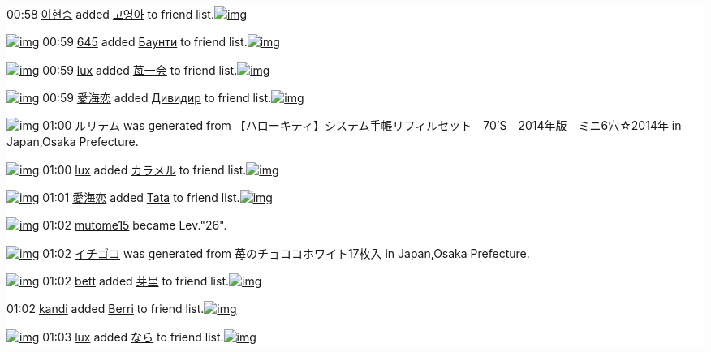 00:58 [이현승](http://www.barcodekanojo.com/user/428256/%EC%9D%B4%ED%98%84%EC%8A%B9) added [고영아](http://www.barcodekanojo.com/kanojo/2612845/%EA%B3%A0%EC%98%81%EC%95%84) to friend list.[![img](http://img35.imageshack.us/img35/1523/z6cy.png)](http://www.barcodekanojo.com/kanojo/2612845/%EA%B3%A0%EC%98%81%EC%95%84) 

[![img](http://img547.imageshack.us/img547/3941/xw5b.jpg)](http://www.barcodekanojo.com/user/425749/645) 00:59 [645](http://www.barcodekanojo.com/user/425749/645) added [Баунти](http://www.barcodekanojo.com/kanojo/2049380/%D0%91%D0%B0%D1%83%D0%BD%D1%82%D0%B8) to friend list.[![img](http://img823.imageshack.us/img823/3162/niab.png)](http://www.barcodekanojo.com/kanojo/2049380/%D0%91%D0%B0%D1%83%D0%BD%D1%82%D0%B8) 

[![img](http://img89.imageshack.us/img89/500/v0sd.jpg)](http://www.barcodekanojo.com/user/258782/lux) 00:59 [lux](http://www.barcodekanojo.com/user/258782/lux) added [苺一会](http://www.barcodekanojo.com/kanojo/2310039/%E8%8B%BA%E4%B8%80%E4%BC%9A) to friend list.[![img](http://img819.imageshack.us/img819/2773/xepx.png)](http://www.barcodekanojo.com/kanojo/2310039/%E8%8B%BA%E4%B8%80%E4%BC%9A) 

[![img](http://img819.imageshack.us/img819/4559/pkkf.jpg)](http://www.barcodekanojo.com/user/400871/%E6%84%9B%E6%B5%B7%E6%81%8B) 00:59 [愛海恋](http://www.barcodekanojo.com/user/400871/%E6%84%9B%E6%B5%B7%E6%81%8B) added [Дивидир](http://www.barcodekanojo.com/kanojo/2536141/%D0%94%D0%B8%D0%B2%D0%B8%D0%B4%D0%B8%D1%80) to friend list.[![img](http://img801.imageshack.us/img801/8816/ilu6.png)](http://www.barcodekanojo.com/kanojo/2536141/%D0%94%D0%B8%D0%B2%D0%B8%D0%B4%D0%B8%D1%80) 

[![img](http://img191.imageshack.us/img191/3148/cd9b.png)](http://www.barcodekanojo.com/kanojo/2710740/%E3%83%AB%E3%83%AA%E3%83%86%E3%83%A0) 01:00 [ルリテム](http://www.barcodekanojo.com/kanojo/2710740/%E3%83%AB%E3%83%AA%E3%83%86%E3%83%A0) was generated from 【ハローキティ】システム手帳リフィルセット　70’S　2014年版　ミニ6穴☆2014年 in Japan,Osaka Prefecture.

[![img](http://img89.imageshack.us/img89/500/v0sd.jpg)](http://www.barcodekanojo.com/user/258782/lux) 01:00 [lux](http://www.barcodekanojo.com/user/258782/lux) added [カラメル](http://www.barcodekanojo.com/kanojo/2356300/%E3%82%AB%E3%83%A9%E3%83%A1%E3%83%AB) to friend list.[![img](http://img838.imageshack.us/img838/8332/oa4r.png)](http://www.barcodekanojo.com/kanojo/2356300/%E3%82%AB%E3%83%A9%E3%83%A1%E3%83%AB) 

[![img](http://img819.imageshack.us/img819/4559/pkkf.jpg)](http://www.barcodekanojo.com/user/400871/%E6%84%9B%E6%B5%B7%E6%81%8B) 01:01 [愛海恋](http://www.barcodekanojo.com/user/400871/%E6%84%9B%E6%B5%B7%E6%81%8B) added [Tata](http://www.barcodekanojo.com/kanojo/2212639/Tata) to friend list.[![img](http://img853.imageshack.us/img853/6113/01py.png)](http://www.barcodekanojo.com/kanojo/2212639/Tata) 

[![img](http://img690.imageshack.us/img690/6215/njxm.jpg)](http://www.barcodekanojo.com/user/414245/mutome15) 01:02 [mutome15](http://www.barcodekanojo.com/user/414245/mutome15) became Lev."26".

[![img](http://img7.imageshack.us/img7/9308/vurl.png)](http://www.barcodekanojo.com/kanojo/2710741/%E3%82%A4%E3%83%81%E3%82%B4%E3%82%B3) 01:02 [イチゴコ](http://www.barcodekanojo.com/kanojo/2710741/%E3%82%A4%E3%83%81%E3%82%B4%E3%82%B3) was generated from 苺のチョココホワイト17枚入 in Japan,Osaka Prefecture.

[![img](http://img10.imageshack.us/img10/7029/v898.jpg)](http://www.barcodekanojo.com/user/256443/bett) 01:02 [bett](http://www.barcodekanojo.com/user/256443/bett) added [芽里](http://www.barcodekanojo.com/kanojo/232944/%E8%8A%BD%E9%87%8C) to friend list.[![img](http://img545.imageshack.us/img545/1362/moaz.png)](http://www.barcodekanojo.com/kanojo/232944/%E8%8A%BD%E9%87%8C) 

01:02 [kandi](http://www.barcodekanojo.com/user/428259/kandi) added [Berri](http://www.barcodekanojo.com/kanojo/2125883/Berri) to friend list.[![img](http://img197.imageshack.us/img197/160/go03.png)](http://www.barcodekanojo.com/kanojo/2125883/Berri) 

[![img](http://img89.imageshack.us/img89/500/v0sd.jpg)](http://www.barcodekanojo.com/user/258782/lux) 01:03 [lux](http://www.barcodekanojo.com/user/258782/lux) added [なら](http://www.barcodekanojo.com/kanojo/2575061/%E3%81%AA%E3%82%89) to friend list.[![img](http://img600.imageshack.us/img600/4348/6mu7.png)](http://www.barcodekanojo.com/kanojo/2575061/%E3%81%AA%E3%82%89) 
